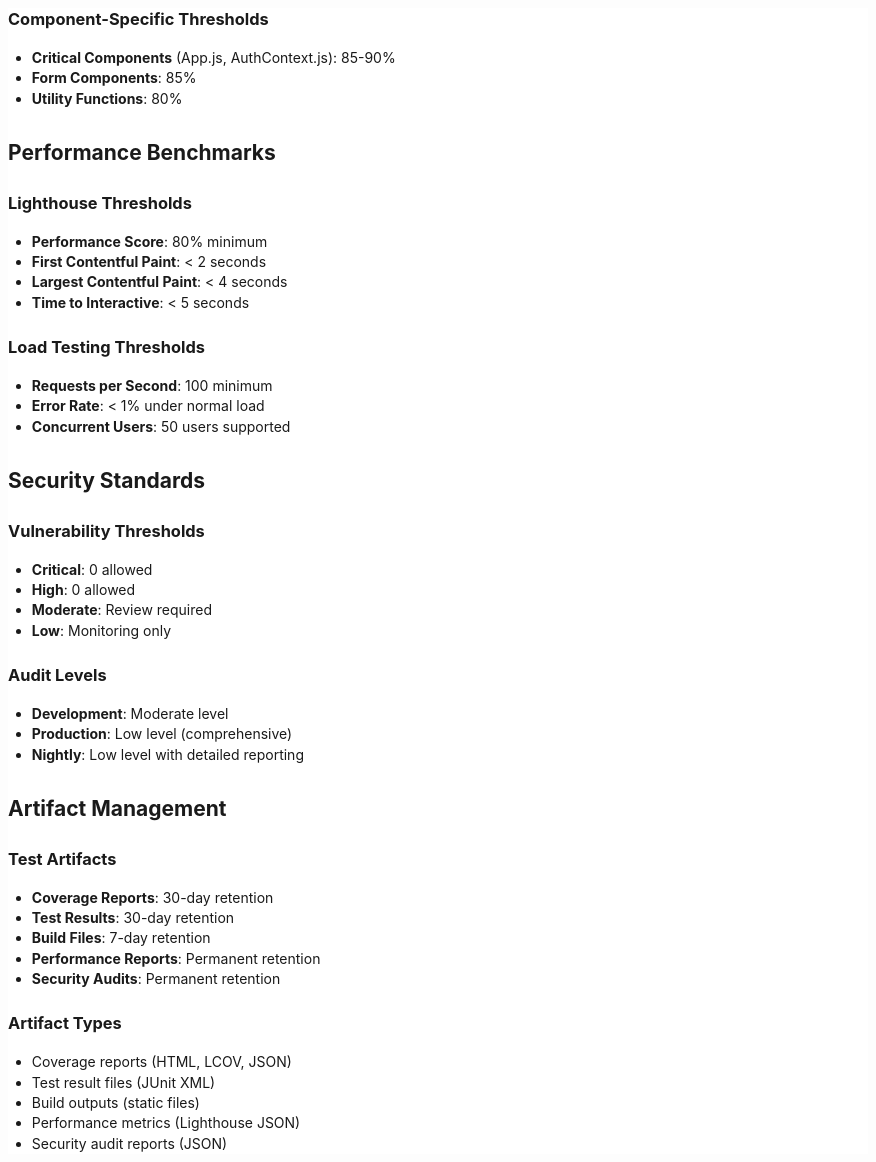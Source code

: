 ### Component-Specific Thresholds
- **Critical Components** (App.js, AuthContext.js): 85-90%
- **Form Components**: 85%
- **Utility Functions**: 80%

## Performance Benchmarks

### Lighthouse Thresholds
- **Performance Score**: 80% minimum
- **First Contentful Paint**: < 2 seconds
- **Largest Contentful Paint**: < 4 seconds
- **Time to Interactive**: < 5 seconds

### Load Testing Thresholds
- **Requests per Second**: 100 minimum
- **Error Rate**: < 1% under normal load
- **Concurrent Users**: 50 users supported

## Security Standards

### Vulnerability Thresholds
- **Critical**: 0 allowed
- **High**: 0 allowed
- **Moderate**: Review required
- **Low**: Monitoring only

### Audit Levels
- **Development**: Moderate level
- **Production**: Low level (comprehensive)
- **Nightly**: Low level with detailed reporting

## Artifact Management

### Test Artifacts
- **Coverage Reports**: 30-day retention
- **Test Results**: 30-day retention
- **Build Files**: 7-day retention
- **Performance Reports**: Permanent retention
- **Security Audits**: Permanent retention

### Artifact Types
- Coverage reports (HTML, LCOV, JSON)
- Test result files (JUnit XML)
- Build outputs (static files)
- Performance metrics (Lighthouse JSON)
- Security audit reports (JSON)
